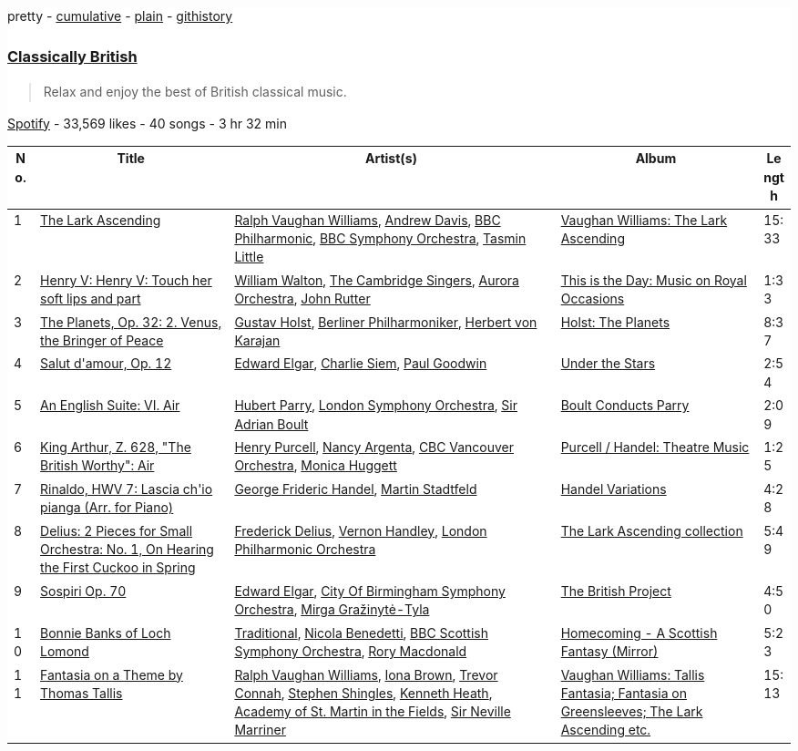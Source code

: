 pretty - [cumulative](/playlists/cumulative/37i9dQZF1DWVCndJIeGywh.md) - [plain](/playlists/plain/37i9dQZF1DWVCndJIeGywh) - [githistory](https://github.githistory.xyz/mackorone/spotify-playlist-archive/blob/main/playlists/plain/37i9dQZF1DWVCndJIeGywh)

### [Classically British](https://open.spotify.com/playlist/37i9dQZF1DWVCndJIeGywh)

> Relax and enjoy the best of British classical music.

[Spotify](https://open.spotify.com/user/spotify) - 33,569 likes - 40 songs - 3 hr 32 min

| No. | Title | Artist(s) | Album | Length |
|---|---|---|---|---|
| 1 | [The Lark Ascending](https://open.spotify.com/track/4YPPXfCUuKEWvvsnl64BEA) | [Ralph Vaughan Williams](https://open.spotify.com/artist/7wNkISK49lKeXuRaZcQVFe), [Andrew Davis](https://open.spotify.com/artist/1Q9HCWdqbiui9pOsDtYkXW), [BBC Philharmonic](https://open.spotify.com/artist/1z9u3vLr7gw6IBS8CP8c2X), [BBC Symphony Orchestra](https://open.spotify.com/artist/23BiSNXm5UaRFuusoWisYO), [Tasmin Little](https://open.spotify.com/artist/0yB2SgzCCYb9uhjd4BG4pP) | [Vaughan Williams: The Lark Ascending](https://open.spotify.com/album/45Us2sjqFPyDUfDUbCtD9G) | 15:33 |
| 2 | [Henry V: Henry V: Touch her soft lips and part](https://open.spotify.com/track/5WEmDvDiRpE7p3y8SMMAPJ) | [William Walton](https://open.spotify.com/artist/6RsX7qYw5KVKiOjS8BxjL5), [The Cambridge Singers](https://open.spotify.com/artist/0daVGEYMVnQZ3NZIpIuFWn), [Aurora Orchestra](https://open.spotify.com/artist/0nrZ1B05azLrMkhTOFaoGJ), [John Rutter](https://open.spotify.com/artist/0qlhpgr87PEG89Jd5iRpxe) | [This is the Day: Music on Royal Occasions](https://open.spotify.com/album/1EbxP2aC9lpKRDk5lhcO5Y) | 1:33 |
| 3 | [The Planets, Op\. 32: 2\. Venus, the Bringer of Peace](https://open.spotify.com/track/0kEBYD0sMCPtsfpwFLG9aj) | [Gustav Holst](https://open.spotify.com/artist/5B7uXBeLc2TkR5Jk23qKIZ), [Berliner Philharmoniker](https://open.spotify.com/artist/6uRJnvQ3f8whVnmeoecv5Z), [Herbert von Karajan](https://open.spotify.com/artist/5zCaQxjl110XTrm4LQ1CxY) | [Holst: The Planets](https://open.spotify.com/album/4v0Xyz0LVToUsSTGdsvKSK) | 8:37 |
| 4 | [Salut d'amour, Op\. 12](https://open.spotify.com/track/2WZNkbVqATzXscJ6VgYJeo) | [Edward Elgar](https://open.spotify.com/artist/430byzy0c5bPn5opiu0SRd), [Charlie Siem](https://open.spotify.com/artist/3knr6OYOZpM3DI8pBOAfAS), [Paul Goodwin](https://open.spotify.com/artist/4GamZjZFOQyMp7LNx81GwZ) | [Under the Stars](https://open.spotify.com/album/21lNww10aD2NEIr6mR7JyJ) | 2:54 |
| 5 | [An English Suite: VI\. Air](https://open.spotify.com/track/2efKq529N82NR7JJwAgnWL) | [Hubert Parry](https://open.spotify.com/artist/4DAmH51BfQpej5UEP0dZ3u), [London Symphony Orchestra](https://open.spotify.com/artist/5yxyJsFanEAuwSM5kOuZKc), [Sir Adrian Boult](https://open.spotify.com/artist/3YjLvhwK5zw7N5S5oX0DVl) | [Boult Conducts Parry](https://open.spotify.com/album/2n3vpZkiEEoHiCs67qr8Gf) | 2:09 |
| 6 | [King Arthur, Z\. 628, "The British Worthy": Air](https://open.spotify.com/track/3snc9m6T0b0TuxtSEsmP4U) | [Henry Purcell](https://open.spotify.com/artist/3tMLo1k3iUo82coMLWXzxq), [Nancy Argenta](https://open.spotify.com/artist/6AWyB0AhI3gzsAbe9cksLF), [CBC Vancouver Orchestra](https://open.spotify.com/artist/6dAIdF6nONpHdHJ1QPT6Sk), [Monica Huggett](https://open.spotify.com/artist/4E2Rqf4KfXgR2aVt8FvIkh) | [Purcell / Handel: Theatre Music](https://open.spotify.com/album/5hDM58o2ym0GwqFVOg3FN5) | 1:25 |
| 7 | [Rinaldo, HWV 7: Lascia ch'io pianga \(Arr\. for Piano\)](https://open.spotify.com/track/0dfAHJmRg7JtCbitsageQG) | [George Frideric Handel](https://open.spotify.com/artist/1QL7yTHrdahRMpvNtn6rI2), [Martin Stadtfeld](https://open.spotify.com/artist/2Habwewg0ZpMr2YWSTANE9) | [Handel Variations](https://open.spotify.com/album/21lcyOutL6OClPcldmOP3Q) | 4:28 |
| 8 | [Delius: 2 Pieces for Small Orchestra: No\. 1, On Hearing the First Cuckoo in Spring](https://open.spotify.com/track/2dEbRirkEtImY7HdYxrgRS) | [Frederick Delius](https://open.spotify.com/artist/65YhYi4Fz5Ibgq7ueev2Rm), [Vernon Handley](https://open.spotify.com/artist/2lfhRHLz3kC17tcVKJqJ4Y), [London Philharmonic Orchestra](https://open.spotify.com/artist/3PfJE6ebCbCHeuqO4BfNeA) | [The Lark Ascending collection](https://open.spotify.com/album/5kTtD1xA5yYPrwjEYWk5uy) | 5:49 |
| 9 | [Sospiri Op\. 70](https://open.spotify.com/track/70vYhxEiIea8KDKEX9414h) | [Edward Elgar](https://open.spotify.com/artist/430byzy0c5bPn5opiu0SRd), [City Of Birmingham Symphony Orchestra](https://open.spotify.com/artist/6wuudWq7XpVutoFp4bsVDo), [Mirga Gražinytė\-Tyla](https://open.spotify.com/artist/5wVbvpGikqowoq81OuLiO5) | [The British Project](https://open.spotify.com/album/7uTezuDJQQG35KVgL8XUCI) | 4:50 |
| 10 | [Bonnie Banks of Loch Lomond](https://open.spotify.com/track/0ICeSJSWlKnYDm0WUuAreq) | [Traditional](https://open.spotify.com/artist/1U5zgr455OGyIkLNXvDdrf), [Nicola Benedetti](https://open.spotify.com/artist/02B3Os1lCLuWR6klPJiQpW), [BBC Scottish Symphony Orchestra](https://open.spotify.com/artist/3CufywuKIBC8WhWNvzTQr1), [Rory Macdonald](https://open.spotify.com/artist/1ekxcAi999bgwLaTQGdMPU) | [Homecoming \- A Scottish Fantasy \(Mirror\)](https://open.spotify.com/album/02lp2UGBdVVzAlUiqaj5Py) | 5:23 |
| 11 | [Fantasia on a Theme by Thomas Tallis](https://open.spotify.com/track/04daeztQJg7lyDDAHJ70rT) | [Ralph Vaughan Williams](https://open.spotify.com/artist/7wNkISK49lKeXuRaZcQVFe), [Iona Brown](https://open.spotify.com/artist/4EQ6Hw3KV9S80ZG1swsFN5), [Trevor Connah](https://open.spotify.com/artist/2LigLLnGPPIzLZMyScwQKe), [Stephen Shingles](https://open.spotify.com/artist/0j2P4TtJ6MuqncwEHeRvUN), [Kenneth Heath](https://open.spotify.com/artist/376oz9UwQfpxO5xxgQplBS), [Academy of St\. Martin in the Fields](https://open.spotify.com/artist/77CaCn32H4mOMQA7UElzfF), [Sir Neville Marriner](https://open.spotify.com/artist/6NUhQz7eAEsZvjEHTKHux9) | [Vaughan Williams: Tallis Fantasia; Fantasia on Greensleeves; The Lark Ascending etc.](https://open.spotify.com/album/49fD8z3scrgWpCnfkGtbSI) | 15:13 |